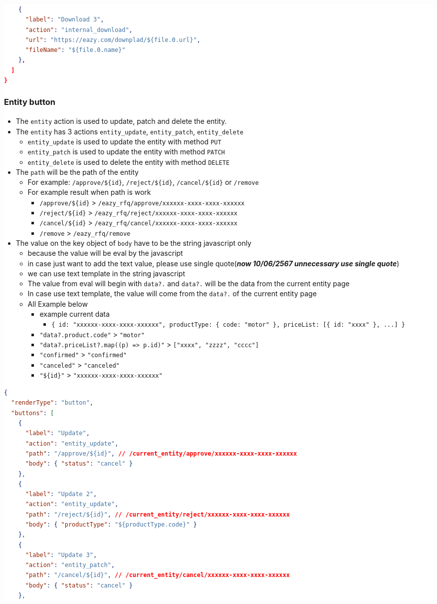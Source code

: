 ```json
    {
      "label": "Download 3",
      "action": "internal_download",
      "url": "https://eazy.com/downplad/${file.0.url}",
      "fileName": "${file.0.name}"
    },
  ]
}
```

### Entity button

- The `entity` action is used to update, patch and delete the entity.
- The `entity` has 3 actions `entity_update`, `entity_patch`, `entity_delete`
  - `entity_update` is used to update the entity with method `PUT`
  - `entity_patch` is used to update the entity with method `PATCH`
  - `entity_delete` is used to delete the entity with method `DELETE`
- The `path` will be the path of the entity
  - For example: `/approve/${id}`, `/reject/${id}`, `/cancel/${id}` or `/remove`
  - For example result when path is work
    - `/approve/${id}` > `/eazy_rfq/approve/xxxxxx-xxxx-xxxx-xxxxxx`
    - `/reject/${id}` > `/eazy_rfq/reject/xxxxxx-xxxx-xxxx-xxxxxx`
    - `/cancel/${id}` > `/eazy_rfq/cancel/xxxxxx-xxxx-xxxx-xxxxxx`
    - `/remove` > `/eazy_rfq/remove`
- The value on the key object of `body` have to be the string javascript only
  - because the value will be eval by the javascript
  - in case just want to add the text value, please use single quote(***now 10/06/2567 unnecessary use single quote***)
  - we can use text template in the string javascript
  - The value from eval will begin with `data?.` and `data?.` will be the data from the current entity page
  - In case use text template, the value will come from the `data?.` of the current entity page
  - All Example below
    - example current data 
      - `{ id: "xxxxxx-xxxx-xxxx-xxxxxx", productType: { code: "motor" }, priceList: [{ id: "xxxx" }, ...] }`
    - `"data?.product.code"` > `"motor"`
    - `"data?.priceList?.map((p) => p.id)"` > `["xxxx", "zzzz", "cccc"]`
    - `"confirmed"` > `"confirmed"`
    - `"canceled"` > `"canceled"`
    - `"${id}"` > `"xxxxxx-xxxx-xxxx-xxxxxx"`

```json
{
  "renderType": "button",
  "buttons": [
    {
      "label": "Update",
      "action": "entity_update",
      "path": "/approve/${id}", // /current_entity/approve/xxxxxx-xxxx-xxxx-xxxxxx
      "body": { "status": "cancel" }
    },
    {
      "label": "Update 2",
      "action": "entity_update",
      "path": "/reject/${id}", // /current_entity/reject/xxxxxx-xxxx-xxxx-xxxxxx
      "body": { "productType": "${productType.code}" }
    },
    {
      "label": "Update 3",
      "action": "entity_patch",
      "path": "/cancel/${id}", // /current_entity/cancel/xxxxxx-xxxx-xxxx-xxxxxx
      "body": { "status": "cancel" }
    },
```